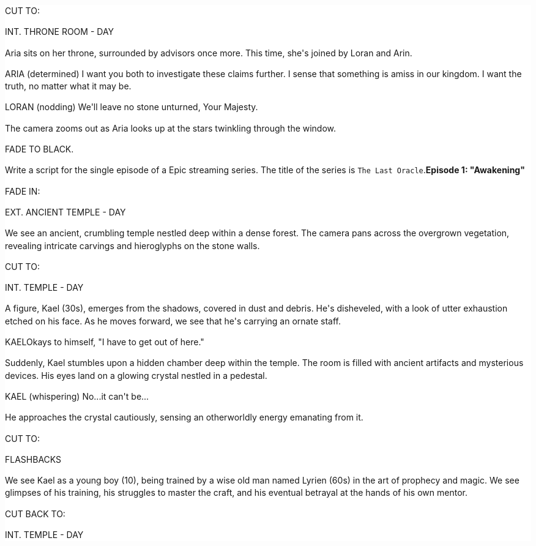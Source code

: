 CUT TO:

INT. THRONE ROOM - DAY

Aria sits on her throne, surrounded by advisors once more. This time, she's joined by Loran and Arin.

ARIA
(determined)
I want you both to investigate these claims further. I sense that something is amiss in our kingdom. I want the truth, no matter what it may be.

LORAN
(nodding)
We'll leave no stone unturned, Your Majesty.

The camera zooms out as Aria looks up at the stars twinkling through the window.

FADE TO BLACK.<end>

Write a script for the single episode of a Epic streaming series. The title of the series is `The Last Oracle`.<start>**Episode 1: "Awakening"**

FADE IN:

EXT. ANCIENT TEMPLE - DAY

We see an ancient, crumbling temple nestled deep within a dense forest. The camera pans across the overgrown vegetation, revealing intricate carvings and hieroglyphs on the stone walls.

CUT TO:

INT. TEMPLE - DAY

A figure, Kael (30s), emerges from the shadows, covered in dust and debris. He's disheveled, with a look of utter exhaustion etched on his face. As he moves forward, we see that he's carrying an ornate staff.

KAELOkays to himself, "I have to get out of here."

Suddenly, Kael stumbles upon a hidden chamber deep within the temple. The room is filled with ancient artifacts and mysterious devices. His eyes land on a glowing crystal nestled in a pedestal.

KAEL
(whispering)
No...it can't be...

He approaches the crystal cautiously, sensing an otherworldly energy emanating from it.

CUT TO:

FLASHBACKS

We see Kael as a young boy (10), being trained by a wise old man named Lyrien (60s) in the art of prophecy and magic. We see glimpses of his training, his struggles to master the craft, and his eventual betrayal at the hands of his own mentor.

CUT BACK TO:

INT. TEMPLE - DAY
